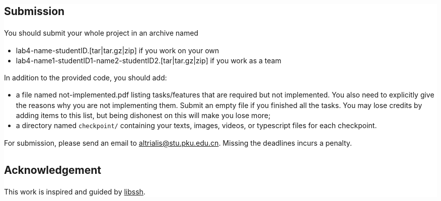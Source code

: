 ## Submission
You should submit your whole project in an archive named 
- lab4-name-studentID.[tar|tar.gz|zip] if you work on your own
- lab4-name1-studentID1-name2-studentID2.[tar|tar.gz|zip] if you work as a team

In addition to the provided code, you should add:
- a file named not-implemented.pdf listing tasks/features that are required but not implemented. You also need to explicitly give the reasons why you are not implementing them. Submit an empty file if you finished all the tasks. You may lose credits by adding items to this list, but being dishonest on this will make you lose more;
- a directory named `checkpoint/` containing your texts, images, videos, or typescript files for each checkpoint.

For submission, please send an email to altrialis@stu.pku.edu.cn. Missing the deadlines incurs a penalty.

## Acknowledgement

This work is inspired and guided by [libssh](https://www.libssh.org/).
